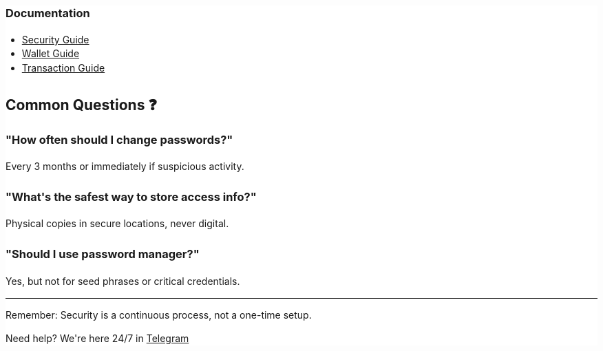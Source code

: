 ### Documentation
- [Security Guide](../README.md)
- [Wallet Guide](../wallet-security/README.md)
- [Transaction Guide](../transaction-safety/README.md)

## Common Questions ❓

### "How often should I change passwords?"
Every 3 months or immediately if suspicious activity.

### "What's the safest way to store access info?"
Physical copies in secure locations, never digital.

### "Should I use password manager?"
Yes, but not for seed phrases or critical credentials.

---

Remember: Security is a continuous process, not a one-time setup.

Need help? We're here 24/7 in [Telegram](https://t.me/quasarstakingeng)